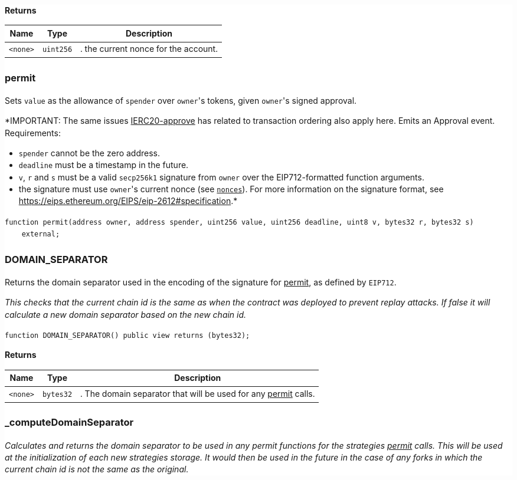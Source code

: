 **Returns**

|Name|Type|Description|
|----|----|-----------|
|`<none>`|`uint256`|. the current nonce for the account.|

### permit

Sets `value` as the allowance of `spender` over ``owner``'s tokens,
given ``owner``'s signed approval.

*IMPORTANT: The same issues [IERC20-approve](/lib/erc4626-tests/ERC4626.prop.sol/interface.IERC20.md#approve) has related to transaction
ordering also apply here.
Emits an Approval event.
Requirements:

* `spender` cannot be the zero address.
* `deadline` must be a timestamp in the future.
* `v`, `r` and `s` must be a valid `secp256k1` signature from `owner`
over the EIP712-formatted function arguments.
* the signature must use ``owner``'s current nonce (see [`nonces`](#nonces)).
For more information on the signature format, see https://eips.ethereum.org/EIPS/eip-2612#specification.*

```solidity
function permit(address owner, address spender, uint256 value, uint256 deadline, uint8 v, bytes32 r, bytes32 s)
    external;
```

### DOMAIN_SEPARATOR

Returns the domain separator used in the encoding of the signature
for [permit](#permit), as defined by `EIP712`.

*This checks that the current chain id is the same as when the contract
was deployed to prevent replay attacks. If false it will calculate a new
domain separator based on the new chain id.*

```solidity
function DOMAIN_SEPARATOR() public view returns (bytes32);
```

**Returns**

|Name|Type|Description|
|----|----|-----------|
|`<none>`|`bytes32`|. The domain separator that will be used for any [permit](#permit) calls.|

### _computeDomainSeparator

*Calculates and returns the domain separator to be used in any
permit functions for the strategies [permit](#permit) calls.
This will be used at the initialization of each new strategies storage.
It would then be used in the future in the case of any forks in which
the current chain id is not the same as the original.*
